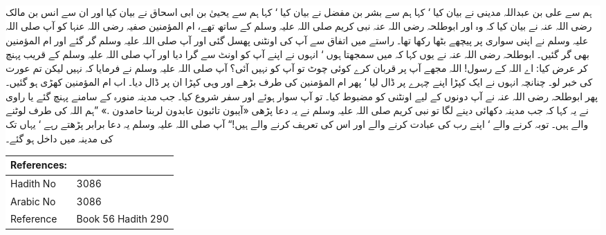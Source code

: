 ہم سے علی بن عبداللہ مدینی نے بیان کیا ‘ کہا ہم سے بشر بن مفضل نے بیان کیا ‘ کہا ہم سے یحییٰ بن ابی اسحاق نے بیان کیا اور ان سے انس بن مالک رضی اللہ عنہ نے بیان کیا کہ وہ اور ابوطلحہ رضی اللہ عنہ نبی کریم صلی اللہ علیہ وسلم کے ساتھ تھے، ام المؤمنین صفیہ رضی اللہ عنہا کو آپ صلی اللہ علیہ وسلم نے اپنی سواری پر پیچھے بٹھا رکھا تھا۔ راستے میں اتفاق سے آپ کی اونٹنی پھسل گئی اور آپ صلی اللہ علیہ وسلم گر گئے اور ام المؤمنین بھی گر گئیں۔ ابوطلحہ رضی اللہ عنہ نے یوں کہا کہ میں سمجھتا ہوں ‘ انہوں نے اپنے آپ کو اونٹ سے گرا دیا اور آپ صلی اللہ علیہ وسلم کے قریب پہنچ کر عرض کیا: اے اللہ کے رسول! اللہ مجھے آپ پر قربان کرے کوئی چوٹ تو آپ کو نہیں آئی؟ آپ صلی اللہ علیہ وسلم نے فرمایا کہ نہیں لیکن تم عورت کی خبر لو۔ چنانچہ انہوں نے ایک کپڑا اپنے چہرے پر ڈال لیا ‘ پھر ام المؤمنین کی طرف بڑھے اور وہی کپڑا ان پر ڈال دیا۔ اب ام المؤمنین کھڑی ہو گئیں۔ پھر ابوطلحہ رضی اللہ عنہ نے آپ دونوں کے لیے اونٹنی کو مضبوط کیا۔ تو آپ سوار ہوئے اور سفر شروع کیا۔ جب مدینہ منورہ کے سامنے پہنچ گئے یا راوی نے یہ کہا کہ جب مدینہ دکھائی دینے لگا تو نبی کریم صلی اللہ علیہ وسلم نے یہ دعا پڑھی «آيبون تائبون عابدون لربنا حامدون‏ ‏‏.‏» ”ہم اللہ کی طرف لوٹنے والے ہیں۔ توبہ کرنے والے ‘ اپنے رب کی عبادت کرنے والے اور اس کی تعریف کرنے والے ہیں!“ آپ صلی اللہ علیہ وسلم یہ دعا برابر پڑھتے رہے ‘ یہاں تک کی مدینہ میں داخل ہو گئے۔
</div>
<div style={{backgroundColor:'#f8f9fa',padding:20, marginBottom: 10}}><table> <thead> <tr> <th>References:</th> <th></th> </tr> </thead> <tbody><tr><td>Hadith No</td><td>3086</td></tr><tr><td>Arabic No</td><td>3086</td></tr><tr><td>Reference</td><td>Book 56 Hadith 290</td></tr></tbody></table></div>